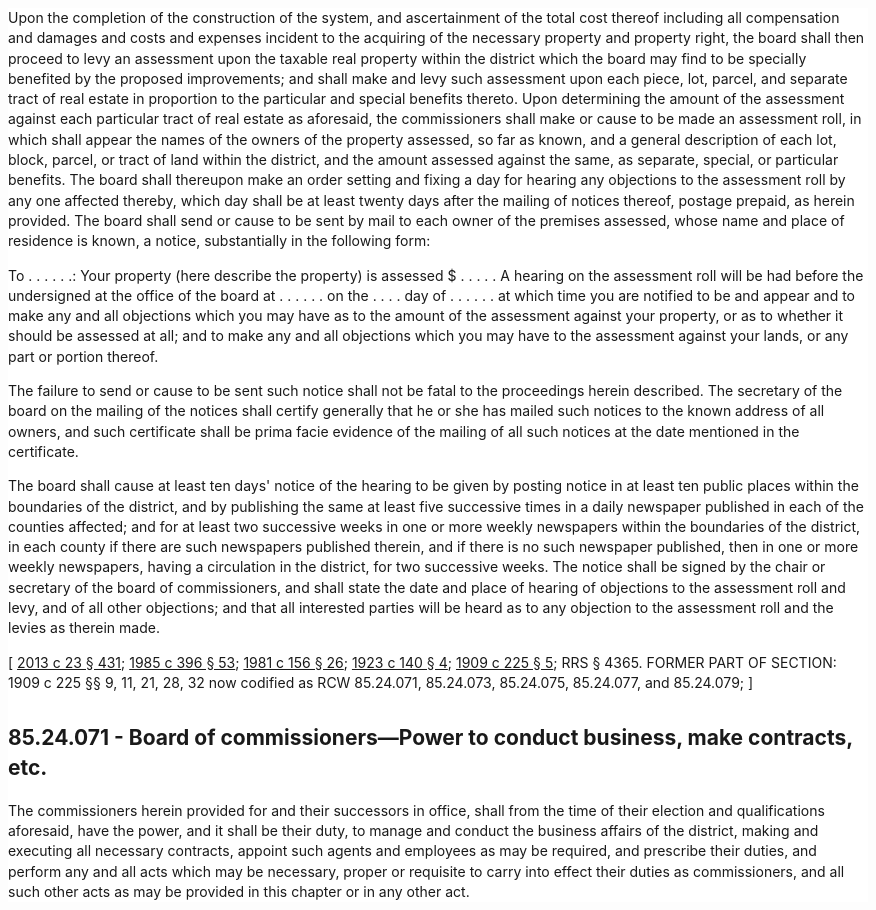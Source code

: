 Upon the completion of the construction of the system, and ascertainment of the total cost thereof including all compensation and damages and costs and expenses incident to the acquiring of the necessary property and property right, the board shall then proceed to levy an assessment upon the taxable real property within the district which the board may find to be specially benefited by the proposed improvements; and shall make and levy such assessment upon each piece, lot, parcel, and separate tract of real estate in proportion to the particular and special benefits thereto. Upon determining the amount of the assessment against each particular tract of real estate as aforesaid, the commissioners shall make or cause to be made an assessment roll, in which shall appear the names of the owners of the property assessed, so far as known, and a general description of each lot, block, parcel, or tract of land within the district, and the amount assessed against the same, as separate, special, or particular benefits. The board shall thereupon make an order setting and fixing a day for hearing any objections to the assessment roll by any one affected thereby, which day shall be at least twenty days after the mailing of notices thereof, postage prepaid, as herein provided. The board shall send or cause to be sent by mail to each owner of the premises assessed, whose name and place of residence is known, a notice, substantially in the following form:

To . . . . . .: Your property (here describe the property) is assessed $ . . . . . A hearing on the assessment roll will be had before the undersigned at the office of the board at . . . . . . on the . . . . day of . . . . . . at which time you are notified to be and appear and to make any and all objections which you may have as to the amount of the assessment against your property, or as to whether it should be assessed at all; and to make any and all objections which you may have to the assessment against your lands, or any part or portion thereof.

The failure to send or cause to be sent such notice shall not be fatal to the proceedings herein described. The secretary of the board on the mailing of the notices shall certify generally that he or she has mailed such notices to the known address of all owners, and such certificate shall be prima facie evidence of the mailing of all such notices at the date mentioned in the certificate.

The board shall cause at least ten days' notice of the hearing to be given by posting notice in at least ten public places within the boundaries of the district, and by publishing the same at least five successive times in a daily newspaper published in each of the counties affected; and for at least two successive weeks in one or more weekly newspapers within the boundaries of the district, in each county if there are such newspapers published therein, and if there is no such newspaper published, then in one or more weekly newspapers, having a circulation in the district, for two successive weeks. The notice shall be signed by the chair or secretary of the board of commissioners, and shall state the date and place of hearing of objections to the assessment roll and levy, and of all other objections; and that all interested parties will be heard as to any objection to the assessment roll and the levies as therein made.

\[ [2013 c 23 § 431](https://lawfilesext.leg.wa.gov/biennium/2013-14/Pdf/Bills/Session%20Laws/Senate/5077-S.SL.pdf?cite=2013%20c%2023%20§%20431); [1985 c 396 § 53](https://leg.wa.gov/CodeReviser/documents/sessionlaw/1985c396.pdf?cite=1985%20c%20396%20§%2053); [1981 c 156 § 26](https://leg.wa.gov/CodeReviser/documents/sessionlaw/1981c156.pdf?cite=1981%20c%20156%20§%2026); [1923 c 140 § 4](https://leg.wa.gov/CodeReviser/documents/sessionlaw/1923c140.pdf?cite=1923%20c%20140%20§%204); [1909 c 225 § 5](https://leg.wa.gov/CodeReviser/documents/sessionlaw/1909c225.pdf?cite=1909%20c%20225%20§%205); RRS § 4365. FORMER PART OF SECTION: 1909 c 225 §§ 9, 11, 21, 28, 32 now codified as RCW  85.24.071,  85.24.073,  85.24.075,  85.24.077, and  85.24.079; \]

## 85.24.071 - Board of commissioners—Power to conduct business, make contracts, etc.
The commissioners herein provided for and their successors in office, shall from the time of their election and qualifications aforesaid, have the power, and it shall be their duty, to manage and conduct the business affairs of the district, making and executing all necessary contracts, appoint such agents and employees as may be required, and prescribe their duties, and perform any and all acts which may be necessary, proper or requisite to carry into effect their duties as commissioners, and all such other acts as may be provided in this chapter or in any other act.
